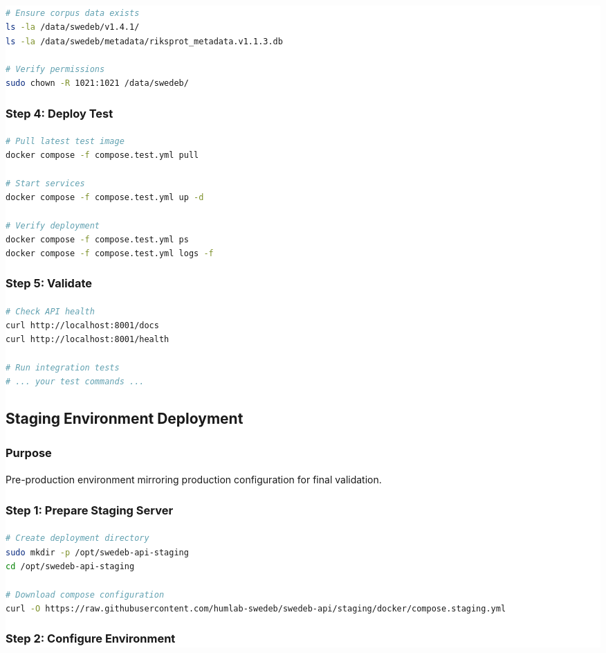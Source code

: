 ```bash
# Ensure corpus data exists
ls -la /data/swedeb/v1.4.1/
ls -la /data/swedeb/metadata/riksprot_metadata.v1.1.3.db

# Verify permissions
sudo chown -R 1021:1021 /data/swedeb/
```

### Step 4: Deploy Test

```bash
# Pull latest test image
docker compose -f compose.test.yml pull

# Start services
docker compose -f compose.test.yml up -d

# Verify deployment
docker compose -f compose.test.yml ps
docker compose -f compose.test.yml logs -f
```

### Step 5: Validate

```bash
# Check API health
curl http://localhost:8001/docs
curl http://localhost:8001/health

# Run integration tests
# ... your test commands ...
```

## Staging Environment Deployment

### Purpose
Pre-production environment mirroring production configuration for final validation.

### Step 1: Prepare Staging Server

```bash
# Create deployment directory
sudo mkdir -p /opt/swedeb-api-staging
cd /opt/swedeb-api-staging

# Download compose configuration
curl -O https://raw.githubusercontent.com/humlab-swedeb/swedeb-api/staging/docker/compose.staging.yml
```

### Step 2: Configure Environment
